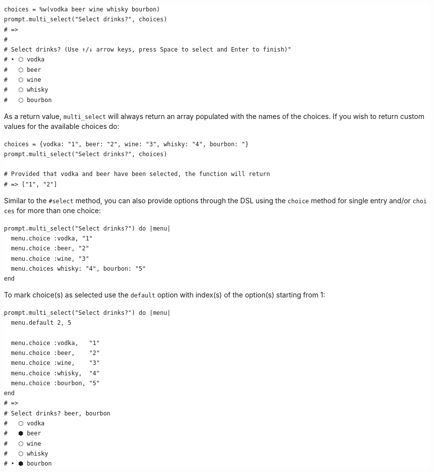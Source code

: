 ```crystal
choices = %w(vodka beer wine whisky bourbon)
prompt.multi_select("Select drinks?", choices)
# =>
#
# Select drinks? (Use ↑/↓ arrow keys, press Space to select and Enter to finish)"
# ‣ ⬡ vodka
#   ⬡ beer
#   ⬡ wine
#   ⬡ whisky
#   ⬡ bourbon
```

As a return value, `multi_select` will always return an array populated with the names of the choices. If you wish to return custom values for the available choices do:

```crystal
choices = {vodka: "1", beer: "2", wine: "3", whisky: "4", bourbon: "}
prompt.multi_select("Select drinks?", choices)

# Provided that vodka and beer have been selected, the function will return
# => ["1", "2"]
```

Similar to the `#select` method, you can also provide options through the DSL using the `choice` method for single entry and/or `choices` for more than one choice:

```crystal
prompt.multi_select("Select drinks?") do |menu|
  menu.choice :vodka, "1"
  menu.choice :beer, "2"
  menu.choice :wine, "3"
  menu.choices whisky: "4", bourbon: "5"
end
```

To mark choice(s) as selected use the `default` option with index(s) of the option(s) starting from 1:

```crystal
prompt.multi_select("Select drinks?") do |menu|
  menu.default 2, 5

  menu.choice :vodka,   "1"
  menu.choice :beer,    "2"
  menu.choice :wine,    "3"
  menu.choice :whisky,  "4"
  menu.choice :bourbon, "5"
end
# =>
# Select drinks? beer, bourbon
#   ⬡ vodka
#   ⬢ beer
#   ⬡ wine
#   ⬡ whisky
# ‣ ⬢ bourbon
```
